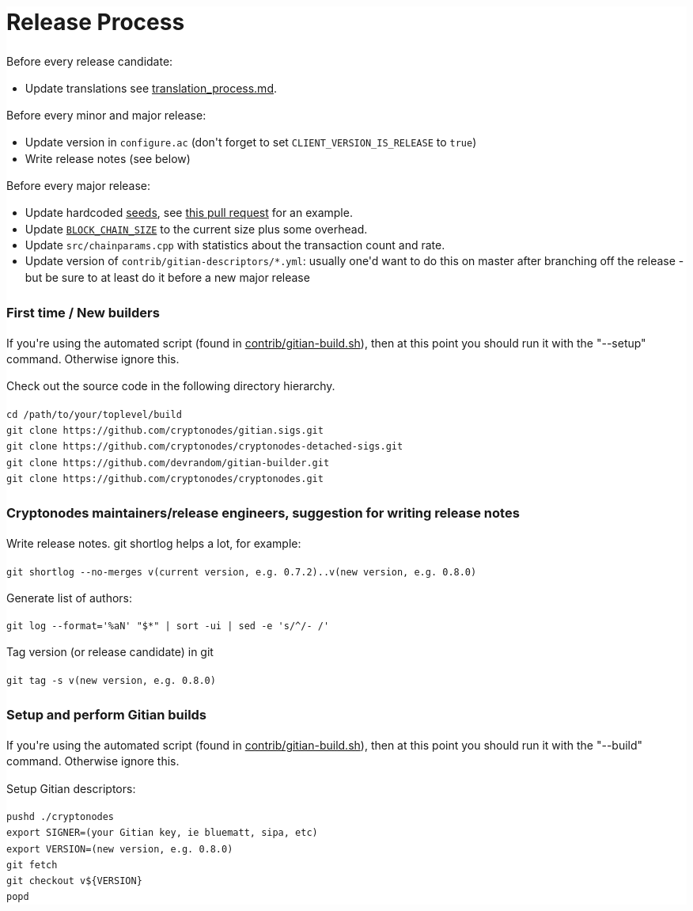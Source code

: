 Release Process
====================

Before every release candidate:

* Update translations see [translation_process.md](https://github.com/cryptonodes/cryptonodes/blob/master/doc/translation_process.md#synchronising-translations).

Before every minor and major release:

* Update version in `configure.ac` (don't forget to set `CLIENT_VERSION_IS_RELEASE` to `true`)
* Write release notes (see below)

Before every major release:

* Update hardcoded [seeds](/contrib/seeds/README.md), see [this pull request](https://github.com/bitcoin/bitcoin/pull/7415) for an example.
* Update [`BLOCK_CHAIN_SIZE`](/src/qt/intro.cpp) to the current size plus some overhead.
* Update `src/chainparams.cpp` with statistics about the transaction count and rate.
* Update version of `contrib/gitian-descriptors/*.yml`: usually one'd want to do this on master after branching off the release - but be sure to at least do it before a new major release

### First time / New builders

If you're using the automated script (found in [contrib/gitian-build.sh](/contrib/gitian-build.sh)), then at this point you should run it with the "--setup" command. Otherwise ignore this.

Check out the source code in the following directory hierarchy.

    cd /path/to/your/toplevel/build
    git clone https://github.com/cryptonodes/gitian.sigs.git
    git clone https://github.com/cryptonodes/cryptonodes-detached-sigs.git
    git clone https://github.com/devrandom/gitian-builder.git
    git clone https://github.com/cryptonodes/cryptonodes.git

### Cryptonodes maintainers/release engineers, suggestion for writing release notes

Write release notes. git shortlog helps a lot, for example:

    git shortlog --no-merges v(current version, e.g. 0.7.2)..v(new version, e.g. 0.8.0)


Generate list of authors:

    git log --format='%aN' "$*" | sort -ui | sed -e 's/^/- /'

Tag version (or release candidate) in git

    git tag -s v(new version, e.g. 0.8.0)

### Setup and perform Gitian builds

If you're using the automated script (found in [contrib/gitian-build.sh](/contrib/gitian-build.sh)), then at this point you should run it with the "--build" command. Otherwise ignore this.

Setup Gitian descriptors:

    pushd ./cryptonodes
    export SIGNER=(your Gitian key, ie bluematt, sipa, etc)
    export VERSION=(new version, e.g. 0.8.0)
    git fetch
    git checkout v${VERSION}
    popd
